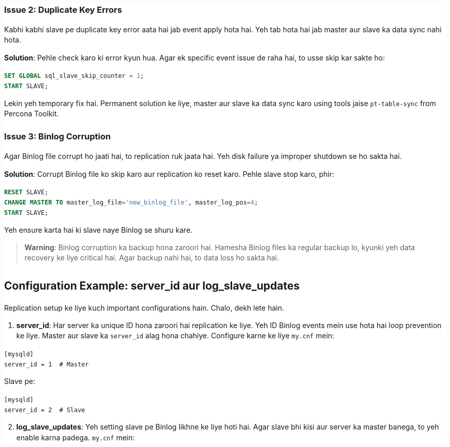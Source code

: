### Issue 2: Duplicate Key Errors

Kabhi kabhi slave pe duplicate key error aata hai jab event apply hota hai. Yeh tab hota hai jab master aur slave ka data sync nahi hota.

**Solution**: Pehle check karo ki error kyun hua. Agar ek specific event issue de raha hai, to usse skip kar sakte ho:

```sql
SET GLOBAL sql_slave_skip_counter = 1;
START SLAVE;
```

Lekin yeh temporary fix hai. Permanent solution ke liye, master aur slave ka data sync karo using tools jaise `pt-table-sync` from Percona Toolkit.

### Issue 3: Binlog Corruption

Agar Binlog file corrupt ho jaati hai, to replication ruk jaata hai. Yeh disk failure ya improper shutdown se ho sakta hai.

**Solution**: Corrupt Binlog file ko skip karo aur replication ko reset karo. Pehle slave stop karo, phir:

```sql
RESET SLAVE;
CHANGE MASTER TO master_log_file='new_binlog_file', master_log_pos=4;
START SLAVE;
```

Yeh ensure karta hai ki slave naye Binlog se shuru kare.

> **Warning**: Binlog corruption ka backup hona zaroori hai. Hamesha Binlog files ka regular backup lo, kyunki yeh data recovery ke liye critical hai. Agar backup nahi hai, to data loss ho sakta hai.

## Configuration Example: server_id aur log_slave_updates

Replication setup ke liye kuch important configurations hain. Chalo, dekh lete hain.

1. **server_id**: Har server ka unique ID hona zaroori hai replication ke liye. Yeh ID Binlog events mein use hota hai loop prevention ke liye. Master aur slave ka `server_id` alag hona chahiye. Configure karne ke liye `my.cnf` mein:

```
[mysqld]
server_id = 1  # Master
```

Slave pe:

```
[mysqld]
server_id = 2  # Slave
```

2. **log_slave_updates**: Yeh setting slave pe Binlog likhne ke liye hoti hai. Agar slave bhi kisi aur server ka master banega, to yeh enable karna padega. `my.cnf` mein:
